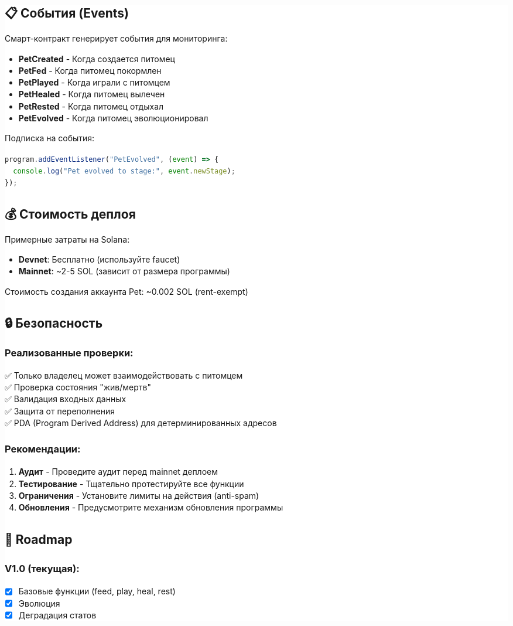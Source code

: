 ```javascript
```

## 📋 События (Events)

Смарт-контракт генерирует события для мониторинга:

- **PetCreated** - Когда создается питомец
- **PetFed** - Когда питомец покормлен
- **PetPlayed** - Когда играли с питомцем
- **PetHealed** - Когда питомец вылечен
- **PetRested** - Когда питомец отдыхал
- **PetEvolved** - Когда питомец эволюционировал

Подписка на события:

```javascript
program.addEventListener("PetEvolved", (event) => {
  console.log("Pet evolved to stage:", event.newStage);
});
```

## 💰 Стоимость деплоя

Примерные затраты на Solana:

- **Devnet**: Бесплатно (используйте faucet)
- **Mainnet**: ~2-5 SOL (зависит от размера программы)

Стоимость создания аккаунта Pet: ~0.002 SOL (rent-exempt)

## 🔒 Безопасность

### Реализованные проверки:

✅ Только владелец может взаимодействовать с питомцем  
✅ Проверка состояния "жив/мертв"  
✅ Валидация входных данных  
✅ Защита от переполнения  
✅ PDA (Program Derived Address) для детерминированных адресов  

### Рекомендации:

1. **Аудит** - Проведите аудит перед mainnet деплоем
2. **Тестирование** - Тщательно протестируйте все функции
3. **Ограничения** - Установите лимиты на действия (anti-spam)
4. **Обновления** - Предусмотрите механизм обновления программы

## 🚧 Roadmap

### V1.0 (текущая):
- [x] Базовые функции (feed, play, heal, rest)
- [x] Эволюция
- [x] Деградация статов
